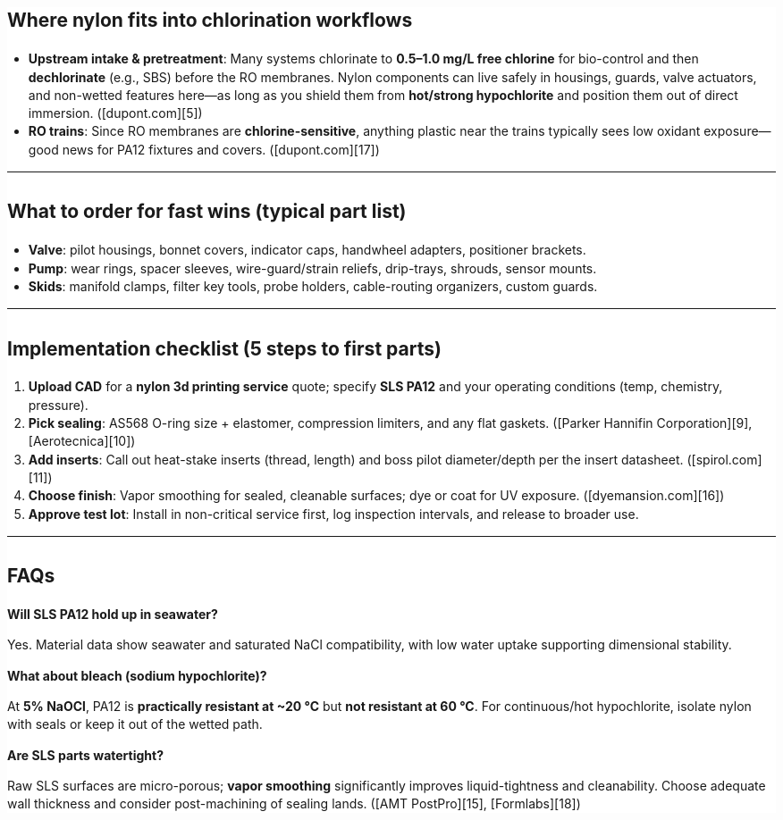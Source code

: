 ## Where nylon fits into chlorination workflows

* **Upstream intake & pretreatment**: Many systems chlorinate to **0.5–1.0 mg/L free chlorine** for bio-control and then **dechlorinate** (e.g., SBS) before the RO membranes. Nylon components can live safely in housings, guards, valve actuators, and non-wetted features here—as long as you shield them from **hot/strong hypochlorite** and position them out of direct immersion. ([dupont.com][5])
* **RO trains**: Since RO membranes are **chlorine-sensitive**, anything plastic near the trains typically sees low oxidant exposure—good news for PA12 fixtures and covers. ([dupont.com][17])

---

## What to order for fast wins (typical part list)

* **Valve**: pilot housings, bonnet covers, indicator caps, handwheel adapters, positioner brackets.
* **Pump**: wear rings, spacer sleeves, wire-guard/strain reliefs, drip-trays, shrouds, sensor mounts.
* **Skids**: manifold clamps, filter key tools, probe holders, cable-routing organizers, custom guards.

---

## Implementation checklist (5 steps to first parts)

1. **Upload CAD** for a **nylon 3d printing service** quote; specify **SLS PA12** and your operating conditions (temp, chemistry, pressure).
2. **Pick sealing**: AS568 O-ring size + elastomer, compression limiters, and any flat gaskets. ([Parker Hannifin Corporation][9], [Aerotecnica][10])
3. **Add inserts**: Call out heat-stake inserts (thread, length) and boss pilot diameter/depth per the insert datasheet. ([spirol.com][11])
4. **Choose finish**: Vapor smoothing for sealed, cleanable surfaces; dye or coat for UV exposure. ([dyemansion.com][16])
5. **Approve test lot**: Install in non-critical service first, log inspection intervals, and release to broader use.

---

## FAQs

**Will SLS PA12 hold up in seawater?**

Yes. Material data show seawater and saturated NaCl compatibility, with low water uptake supporting dimensional stability.&#x20;

**What about bleach (sodium hypochlorite)?**

At **5% NaOCl**, PA12 is **practically resistant at \~20 °C** but **not resistant at 60 °C**. For continuous/hot hypochlorite, isolate nylon with seals or keep it out of the wetted path.&#x20;

**Are SLS parts watertight?**

Raw SLS surfaces are micro-porous; **vapor smoothing** significantly improves liquid-tightness and cleanability. Choose adequate wall thickness and consider post-machining of sealing lands. ([AMT PostPro][15], [Formlabs][18])
